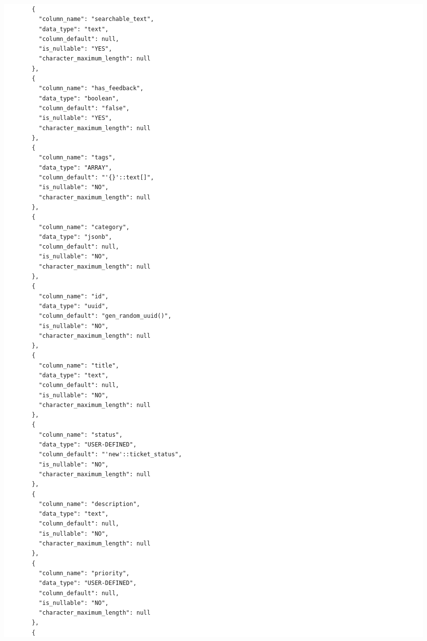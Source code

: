             {
              "column_name": "searchable_text",
              "data_type": "text",
              "column_default": null,
              "is_nullable": "YES",
              "character_maximum_length": null
            },
            {
              "column_name": "has_feedback",
              "data_type": "boolean",
              "column_default": "false",
              "is_nullable": "YES",
              "character_maximum_length": null
            },
            {
              "column_name": "tags",
              "data_type": "ARRAY",
              "column_default": "'{}'::text[]",
              "is_nullable": "NO",
              "character_maximum_length": null
            },
            {
              "column_name": "category",
              "data_type": "jsonb",
              "column_default": null,
              "is_nullable": "NO",
              "character_maximum_length": null
            },
            {
              "column_name": "id",
              "data_type": "uuid",
              "column_default": "gen_random_uuid()",
              "is_nullable": "NO",
              "character_maximum_length": null
            },
            {
              "column_name": "title",
              "data_type": "text",
              "column_default": null,
              "is_nullable": "NO",
              "character_maximum_length": null
            },
            {
              "column_name": "status",
              "data_type": "USER-DEFINED",
              "column_default": "'new'::ticket_status",
              "is_nullable": "NO",
              "character_maximum_length": null
            },
            {
              "column_name": "description",
              "data_type": "text",
              "column_default": null,
              "is_nullable": "NO",
              "character_maximum_length": null
            },
            {
              "column_name": "priority",
              "data_type": "USER-DEFINED",
              "column_default": null,
              "is_nullable": "NO",
              "character_maximum_length": null
            },
            {